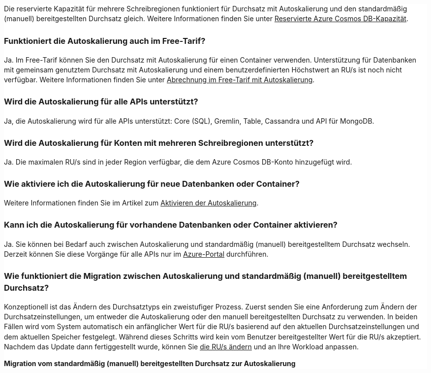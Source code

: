 Die reservierte Kapazität für mehrere Schreibregionen funktioniert für Durchsatz mit Autoskalierung und den standardmäßig (manuell) bereitgestellten Durchsatz gleich. Weitere Informationen finden Sie unter [Reservierte Azure Cosmos DB-Kapazität](cosmos-db-reserved-capacity.md).

### <a name="does-autoscale-work-with-free-tier"></a>Funktioniert die Autoskalierung auch im Free-Tarif?
Ja. Im Free-Tarif können Sie den Durchsatz mit Autoskalierung für einen Container verwenden. Unterstützung für Datenbanken mit gemeinsam genutztem Durchsatz mit Autoskalierung und einem benutzerdefinierten Höchstwert an RU/s ist noch nicht verfügbar. Weitere Informationen finden Sie unter [Abrechnung im Free-Tarif mit Autoskalierung](understand-your-bill.md#billing-examples-with-free-tier-accounts).

### <a name="is-autoscale-supported-for-all-apis"></a>Wird die Autoskalierung für alle APIs unterstützt?
Ja, die Autoskalierung wird für alle APIs unterstützt: Core (SQL), Gremlin, Table, Cassandra und API für MongoDB.

### <a name="is-autoscale-supported-for-multi-region-write-accounts"></a>Wird die Autoskalierung für Konten mit mehreren Schreibregionen unterstützt?
Ja. Die maximalen RU/s sind in jeder Region verfügbar, die dem Azure Cosmos DB-Konto hinzugefügt wird. 

### <a name="how-do-i-enable-autoscale-on-new-databases-or-containers"></a>Wie aktiviere ich die Autoskalierung für neue Datenbanken oder Container?
Weitere Informationen finden Sie im Artikel zum [Aktivieren der Autoskalierung](how-to-provision-autoscale-throughput.md).

### <a name="can-i-enable-autoscale-on-an-existing-database-or-a-container"></a>Kann ich die Autoskalierung für vorhandene Datenbanken oder Container aktivieren?
Ja. Sie können bei Bedarf auch zwischen Autoskalierung und standardmäßig (manuell) bereitgestelltem Durchsatz wechseln. Derzeit können Sie diese Vorgänge für alle APIs nur im [Azure-Portal](how-to-provision-autoscale-throughput.md#enable-autoscale-on-existing-database-or-container) durchführen.

### <a name="how-does-the-migration-between-autoscale-and-standard-manual-provisioned-throughput-work"></a>Wie funktioniert die Migration zwischen Autoskalierung und standardmäßig (manuell) bereitgestelltem Durchsatz?
Konzeptionell ist das Ändern des Durchsatztyps ein zweistufiger Prozess. Zuerst senden Sie eine Anforderung zum Ändern der Durchsatzeinstellungen, um entweder die Autoskalierung oder den manuell bereitgestellten Durchsatz zu verwenden. In beiden Fällen wird vom System automatisch ein anfänglicher Wert für die RU/s basierend auf den aktuellen Durchsatzeinstellungen und dem aktuellen Speicher festgelegt. Während dieses Schritts wird kein vom Benutzer bereitgestellter Wert für die RU/s akzeptiert. Nachdem das Update dann fertiggestellt wurde, können Sie [die RU/s ändern](#can-i-change-the-max-rus-on-the-database-or-container) und an Ihre Workload anpassen. 

**Migration vom standardmäßig (manuell) bereitgestellten Durchsatz zur Autoskalierung**
